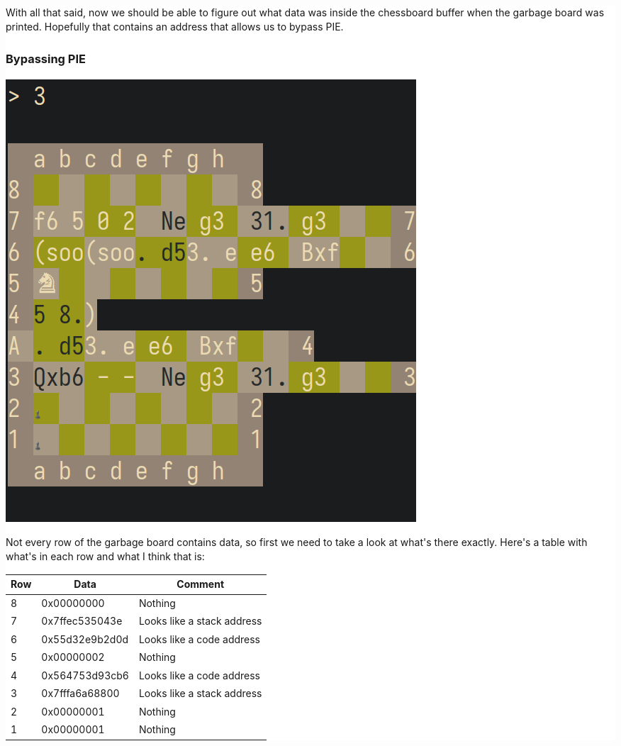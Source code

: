 With all that said, now we should be able to figure out what data was
inside the chessboard buffer when the garbage board was printed.
Hopefully that contains an address that allows us to bypass PIE.

### Bypassing PIE

![remote_broken_board.png](img/remote_broken_board.png)

Not every row of the garbage board contains data, so first we need to
take a look at what's there exactly. Here's a table with what's in each
row and what I think that is:

| Row | Data           | Comment                    |
|-----|----------------|----------------------------|
| 8   | 0x00000000     | Nothing                    |
| 7   | 0x7ffec535043e | Looks like a stack address |
| 6   | 0x55d32e9b2d0d | Looks like a code address  |
| 5   | 0x00000002     | Nothing                    |
| 4   | 0x564753d93cb6 | Looks like a code address  |
| 3   | 0x7fffa6a68800 | Looks like a stack address |
| 2   | 0x00000001     | Nothing                    |
| 1   | 0x00000001     | Nothing                    |
